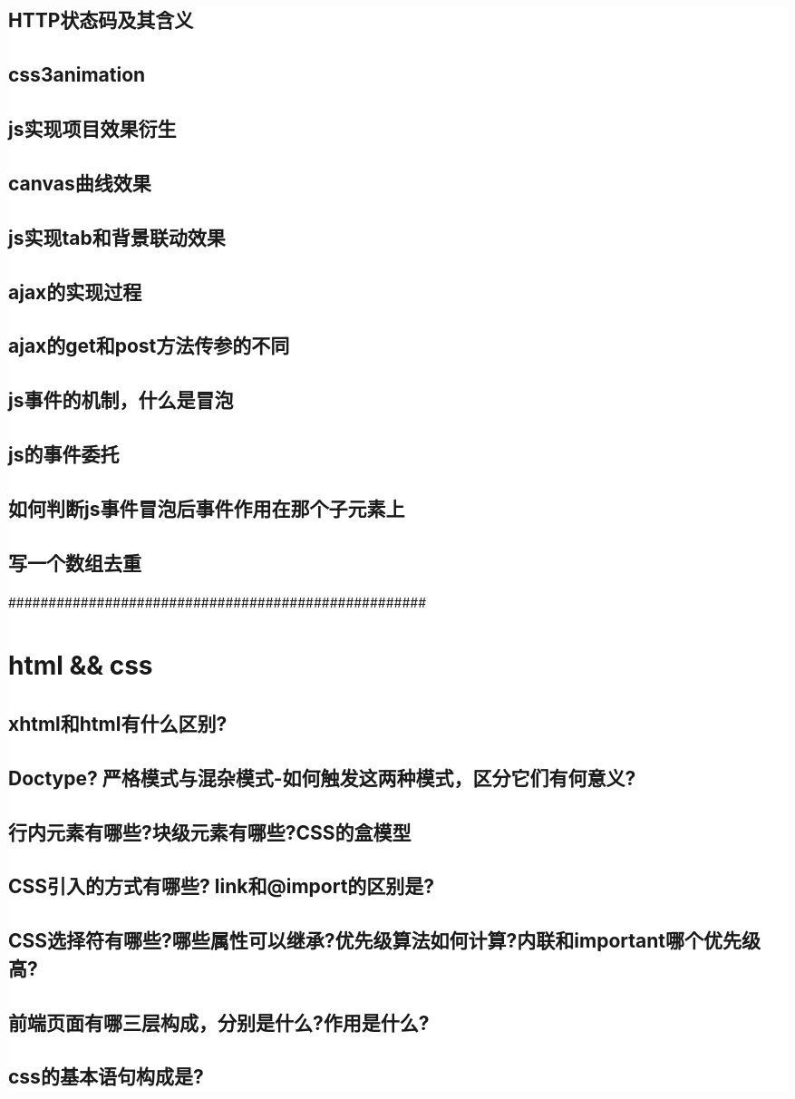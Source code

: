 ## HTTP状态码及其含义

## css3animation

## js实现项目效果衍生

## canvas曲线效果

## js实现tab和背景联动效果

## ajax的实现过程

## ajax的get和post方法传参的不同

## js事件的机制，什么是冒泡

## js的事件委托

## 如何判断js事件冒泡后事件作用在那个子元素上

## 写一个数组去重

####################################################
# html && css

## xhtml和html有什么区别?

## Doctype? 严格模式与混杂模式-如何触发这两种模式，区分它们有何意义?

## 行内元素有哪些?块级元素有哪些?CSS的盒模型

## CSS引入的方式有哪些? link和@import的区别是?

## CSS选择符有哪些?哪些属性可以继承?优先级算法如何计算?内联和important哪个优先级高?

## 前端页面有哪三层构成，分别是什么?作用是什么?

## css的基本语句构成是?
